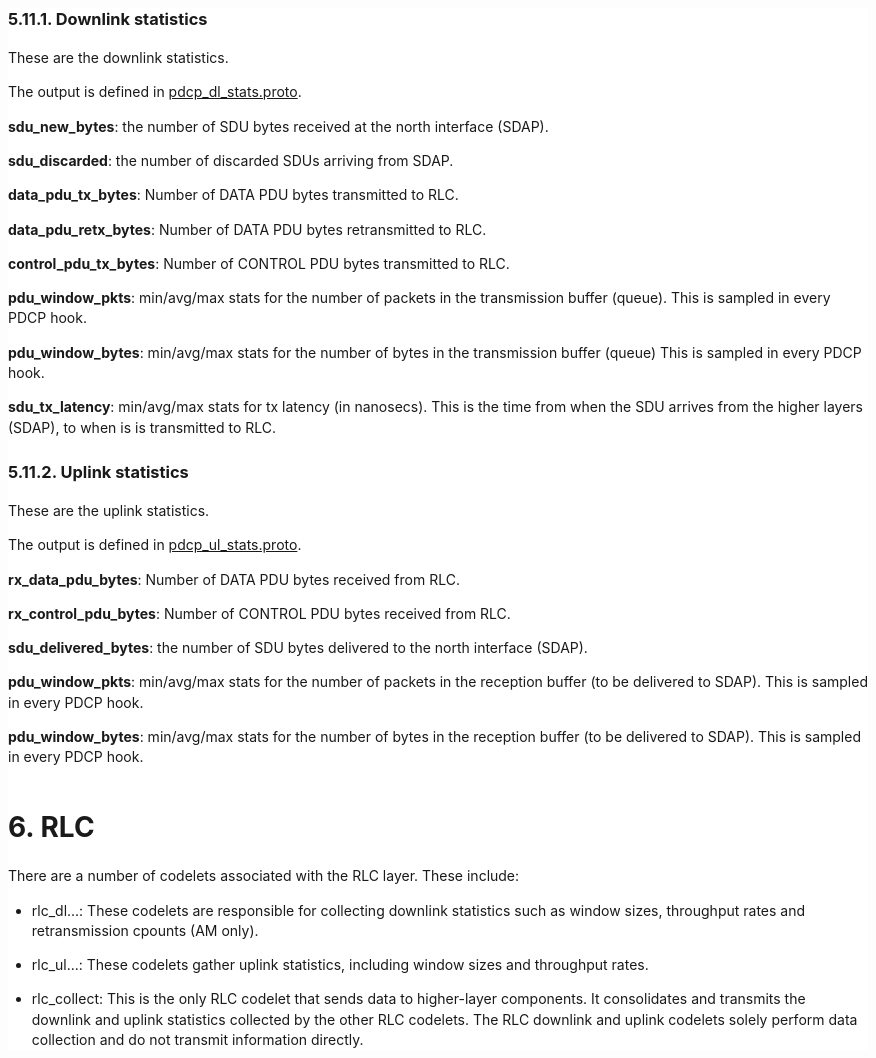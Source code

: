 ### 5.11.1. Downlink statistics

These are the downlink statistics.

The output is defined in [pdcp_dl_stats.proto](../codelets/pdcp/pdcp_dl_stats.proto).

__sdu_new_bytes__:  the number of SDU bytes received at the north interface (SDAP).

__sdu_discarded__:  the number of discarded SDUs arriving from SDAP.

__data_pdu_tx_bytes__:  Number of DATA PDU bytes transmitted to RLC.

__data_pdu_retx_bytes__:  Number of DATA PDU bytes retransmitted to RLC.

__control_pdu_tx_bytes__: Number of CONTROL PDU bytes transmitted to RLC.

__pdu_window_pkts__: min/avg/max stats for the number of packets in the transmission buffer (queue).
This is sampled in every PDCP hook. 

__pdu_window_bytes__: min/avg/max stats for the number of bytes in the transmission buffer (queue)
This is sampled in every PDCP hook. 

__sdu_tx_latency__:  min/avg/max stats for tx latency (in nanosecs).  This is the time from when the SDU arrives from the higher layers (SDAP), to when is is transmitted to RLC.

### 5.11.2. Uplink statistics

These are the uplink statistics.

The output is defined in [pdcp_ul_stats.proto](../codelets/pdcp/pdcp_ul_stats.proto).

__rx_data_pdu_bytes__: Number of DATA PDU bytes received from RLC.

__rx_control_pdu_bytes__: Number of CONTROL PDU bytes received from RLC.

__sdu_delivered_bytes__:  the number of SDU bytes delivered to the north interface (SDAP).

__pdu_window_pkts__: min/avg/max stats for the number of packets in the reception buffer (to be delivered to SDAP). This is sampled in every PDCP hook. 

__pdu_window_bytes__: min/avg/max stats for the number of bytes in the reception buffer (to be delivered to SDAP). This is sampled in every PDCP hook. 



# 6. RLC

There are a number of codelets associated with the RLC layer. These include:

- rlc_dl...: These codelets are responsible for collecting downlink statistics such as window sizes, throughput rates and retransmission cpounts (AM only).

- rlc_ul...: These codelets gather uplink statistics, including window sizes and throughput rates.

- rlc_collect: This is the only RLC codelet that sends data to higher-layer components. It consolidates and transmits the downlink and uplink statistics collected by the other RLC codelets. The RLC downlink and uplink codelets solely perform data collection and do not transmit information directly.

